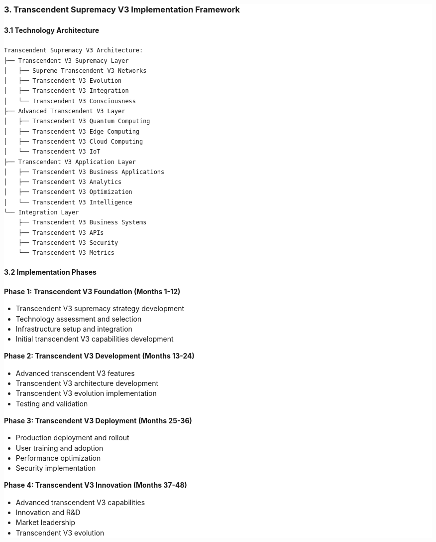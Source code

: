 ### 3. Transcendent Supremacy V3 Implementation Framework

#### 3.1 Technology Architecture
```
Transcendent Supremacy V3 Architecture:
├── Transcendent V3 Supremacy Layer
│   ├── Supreme Transcendent V3 Networks
│   ├── Transcendent V3 Evolution
│   ├── Transcendent V3 Integration
│   └── Transcendent V3 Consciousness
├── Advanced Transcendent V3 Layer
│   ├── Transcendent V3 Quantum Computing
│   ├── Transcendent V3 Edge Computing
│   ├── Transcendent V3 Cloud Computing
│   └── Transcendent V3 IoT
├── Transcendent V3 Application Layer
│   ├── Transcendent V3 Business Applications
│   ├── Transcendent V3 Analytics
│   ├── Transcendent V3 Optimization
│   └── Transcendent V3 Intelligence
└── Integration Layer
    ├── Transcendent V3 Business Systems
    ├── Transcendent V3 APIs
    ├── Transcendent V3 Security
    └── Transcendent V3 Metrics
```

#### 3.2 Implementation Phases

**Phase 1: Transcendent V3 Foundation (Months 1-12)**
- Transcendent V3 supremacy strategy development
- Technology assessment and selection
- Infrastructure setup and integration
- Initial transcendent V3 capabilities development

**Phase 2: Transcendent V3 Development (Months 13-24)**
- Advanced transcendent V3 features
- Transcendent V3 architecture development
- Transcendent V3 evolution implementation
- Testing and validation

**Phase 3: Transcendent V3 Deployment (Months 25-36)**
- Production deployment and rollout
- User training and adoption
- Performance optimization
- Security implementation

**Phase 4: Transcendent V3 Innovation (Months 37-48)**
- Advanced transcendent V3 capabilities
- Innovation and R&D
- Market leadership
- Transcendent V3 evolution
